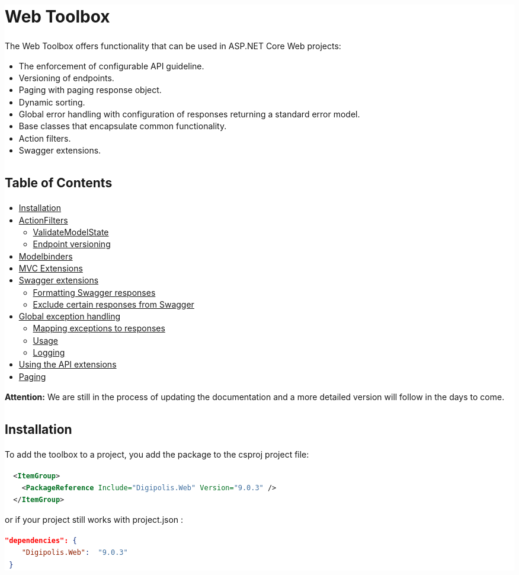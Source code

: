 # Web Toolbox  

The Web Toolbox offers functionality that can be used in ASP.NET Core Web projects:
- The enforcement of configurable API guideline.
- Versioning of endpoints.
- Paging with paging response object.
- Dynamic sorting.
- Global error handling with configuration of responses returning a standard error model.
- Base classes that encapsulate common functionality.
- Action filters.
- Swagger extensions.

## Table of Contents





- [Installation](#installation)
- [ActionFilters](#actionfilters)
  - [ValidateModelState](#validatemodelstate)
  - [Endpoint versioning](#endpoint-versioning)
- [Modelbinders](#modelbinders)
- [MVC Extensions](#mvc-extensions)
- [Swagger extensions](#swagger-extensions)
  - [Formatting Swagger responses](#formatting-swagger-responses)
  - [Exclude certain responses from Swagger](#exclude-certain-responses-from-swagger)
- [Global exception handling](#global-exception-handling)
  - [Mapping exceptions to responses](#mapping-exceptions-to-responses)
  - [Usage](#usage)
  - [Logging](#logging)
- [Using the API extensions](#using-the-api-extensions)
- [Paging](#paging)



**Attention:** We are still in the process of updating the documentation and a more detailed version
will follow in the days to come.

## Installation

To add the toolbox to a project, you add the package to the csproj project file:

```xml
  <ItemGroup>
    <PackageReference Include="Digipolis.Web" Version="9.0.3" />
  </ItemGroup>
``` 

or if your project still works with project.json :

``` json 
"dependencies": {
    "Digipolis.Web":  "9.0.3"
 }
``` 
